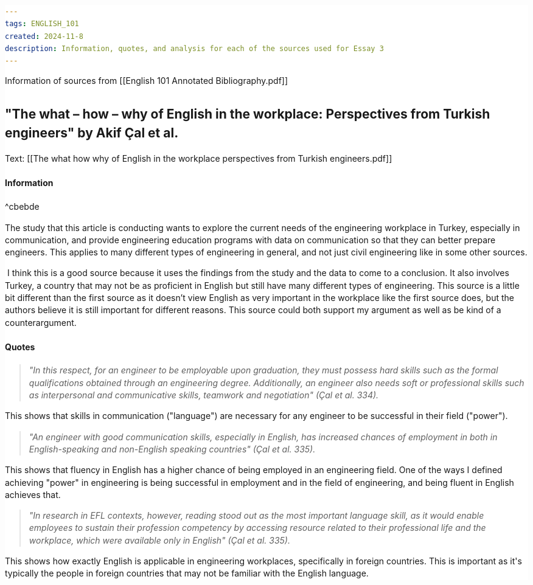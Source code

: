 ```yaml
---
tags: ENGLISH_101
created: 2024-11-8
description: Information, quotes, and analysis for each of the sources used for Essay 3
---
```


Information of sources from [[English 101 Annotated Bibliography.pdf]]

## "The what – how – why of English in the workplace: Perspectives from Turkish engineers" by Akif Çal et al.

Text: [[The what   how   why of English in the workplace  perspectives from Turkish engineers.pdf]]

#### Information

^cbebde

The study that this article is conducting wants to explore the current needs of the engineering workplace in Turkey, especially in communication, and provide engineering education programs with data on communication so that they can better prepare engineers. This applies to many different types of engineering in general, and not just civil engineering like in some other sources.

 I think this is a good source because it uses the findings from the study and the data to come to a conclusion. It also involves Turkey, a country that may not be as proficient in English but still have many different types of engineering. This source is a little bit different than the first source as it doesn’t view English as very important in the workplace like the first source does, but the authors believe it is still important for different reasons. This source could both support my argument as well as be kind of a counterargument.

#### Quotes

> *"In this respect, for an engineer to be employable upon graduation, they must possess hard skills such as the formal qualifications obtained through an engineering degree. Additionally, an engineer also needs soft or professional skills such as interpersonal and communicative skills, teamwork and negotiation" (Çal et al. 334).*

This shows that skills in communication ("language") are necessary for any engineer to be successful in their field ("power").

> *"An engineer with good communication skills, especially in English, has increased chances of employment in both in English-speaking and non-English speaking countries" (Çal et al. 335).*

This shows that fluency in English has a higher chance of being employed in an engineering field. One of the ways I defined achieving "power" in engineering is being successful in employment and in the field of engineering, and being fluent in English achieves that.

> *"In research in EFL contexts, however, reading stood out as the most important language skill, as it would enable employees to sustain their profession competency by accessing resource related to their professional life and the workplace, which were available only in English" (Çal et al. 335).*

This shows how exactly English is applicable in engineering workplaces, specifically in foreign countries. This is important as it's typically the people in foreign countries that may not be familiar with the English language.
